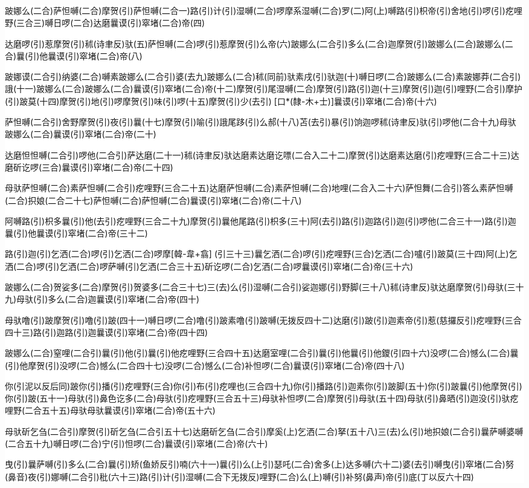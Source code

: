 跛娜么(二合)萨怛嚩(二合)摩贺(引)萨怛嚩(二合一)路(引)计(引)湿嚩(二合)啰摩系湿嚩(二合)罗(二)阿(上)嚩路(引)枳帝(引)舍地(引)啰(引)疙哩野(三合三)嚩日啰(二合)达磨曩谟(引)窣堵(二合)帝(四)  

达磨啰(引)惹摩贺(引)秫(诗聿反)驮(五)萨怛嚩(二合)啰(引)惹摩贺(引)么帝(六)跛娜么(二合引)多么(二合)迦摩贺(引)跛娜么(二合)跛娜么(二合)曩(引)他曩谟(引)窣堵(二合)帝(八)  

跛娜谟(二合引)纳婆(二合)嚩素跛娜么(二合引)婆(去九)跛娜么(二合)秫(同前)驮素戌(引)驮迦(十)嚩日啰(二合)跛娜么(二合)素跛娜莽(二合引)誐(十一)跛娜么(二合)跛娜么(二合)曩谟(引)窣堵(二合)帝(十二)摩贺(引)尾湿嚩(二合)摩贺(引)路(引)迦(十三)摩贺(引)迦(引)哩野(二合引)摩护(引)跛莫(十四)摩贺(引)地(引)啰摩贺(引)味(引)啰(十五)摩贺(引)少(去引) [口*(隸-木+士)]曩谟(引)窣堵(二合)帝(十六)  

萨怛嚩(二合引)舍野摩贺(引)夜(引)曩(十七)摩贺(引)喻(引)誐尾跢(引)么郝(十八)苫(去引)暴(引)饷迦啰秫(诗聿反)驮(引)啰他(二合十九)母驮跛娜么(二合)曩谟(引)窣堵(二合)帝(二十)  

达磨怛怛嚩(二合引)啰他(二合引)萨达磨(二十一)秫(诗聿反)驮达磨素达磨讫嘌(二合入二十二)摩贺(引)达磨素达磨(引)疙哩野(三合二十三)达磨斫讫啰(三合)曩谟(引)窣堵(二合)帝(二十四)  

母驮萨怛嚩(二合)素萨怛嚩(二合引)疙哩野(三合二十五)达磨萨怛嚩(二合)素萨怛嚩(二合)地哩(二合入二十六)萨怛舞(二合引)答么素萨怛嚩(二合)抧娘(二合二十七)萨怛嚩(二合)萨怛嚩(二合)曩谟(引)窣堵(二合)帝(二十八)  

阿嚩路(引)枳多曩(引)他(去引)疙哩野(三合二十九)摩贺(引)曩他尾路(引)枳多(三十)阿(去引)路(引)迦路(引)迦(引)啰他(二合三十一)路(引)迦曩(引)他曩谟(引)窣堵(二合)帝(三十二)  

路(引)迦(引)乞洒(二合)啰(引)乞洒(二合)啰摩[韓-韋+翕] (引三十三)曩乞洒(二合)啰(引)疙哩野(三合)乞洒(二合)嚧(引)跛莫(三十四)阿(上)乞洒(二合)啰(引)乞洒(二合)啰萨嚩(引)乞洒(二合三十五)斫讫啰(二合)乞洒(二合)啰曩谟(引)窣堵(二合)帝(三十六)  

跛娜么(二合)贺娑多(二合)摩贺(引)贺婆多(二合三十七)三(去)么(引)湿嚩(二合引)娑迦娜(引)野脚(三十八)秫(诗聿反)驮达磨摩贺(引)母驮(三十九)母驮(引)多么(二合)迦曩谟(引)窣堵(二合)帝(四十)  

母驮噜(引)跛摩贺(引)噜(引)跛(四十一)嚩日啰(二合)噜(引)跛素噜(引)跛嚩(无拨反四十二)达磨(引)跛(引)迦素帝(引)惹(慈攞反引)疙哩野(三合四十三)路(引)迦路(引)迦曩谟(引)窣堵(二合)帝(四十四)  

跛娜么(二合)窒哩(二合引)曩(引)他(引)曩(引)他疙哩野(三合四十五)达磨室哩(二合引)曩(引)他曩(引)他鑁(引四十六)没啰(二合)憾么(二合)曩(引)他摩贺(引)没啰(二合)憾么(二合四十七)没啰(二合)憾么(二合)补怛啰(二合)曩谟(引)窣堵(二合)帝(四十八)  

你(引泥以反后同)跛你(引)播(引)疙哩野(三合)你(引)布(引)疙哩也(三合四十九)你(引)播路(引)迦素你(引)跛脚(五十)你(引)跛曩(引)他摩贺(引)你(引)跛(五十一)母驮(引)鼻色讫多(二合)母驮(引)疙哩野(三合五十三)母驮补怛啰(二合)摩贺(引)母驮(五十四)母驮(引)鼻晒(引)迦没(引)驮疙哩野(二合五十五)母驮母驮曩谟(引)窣堵(二合)帝(五十六)  

母驮斫乞刍(二合引)摩贺(引)斫乞刍(二合引五十七)达磨斫乞刍(二合引)摩奚(上)乞洒(二合)拏(五十八)三(去)么(引)地抧娘(二合引)曩萨嚩婆嚩(二合五十九)嚩日啰(二合)宁(引)怛啰(二合)曩谟(引)窣堵(二合)帝(六十)  

曳(引)曩萨嚩(引)多么(二合)曩(引)矫(鱼娇反引)喃(六十一)曩(引)么(上引)瑟吒(二合)舍多(上)达多嚩(六十二)婆(去引)嚩曳(引)窣堵(二合)努(鼻音)夜(引)娜嚩(二合引)秕(六十三)路(引)计(引)湿嚩(二合下无拨反)哩野(二合)么(上)嚩(引)补努(鼻声)帝(引)底(丁以反六十四)  
